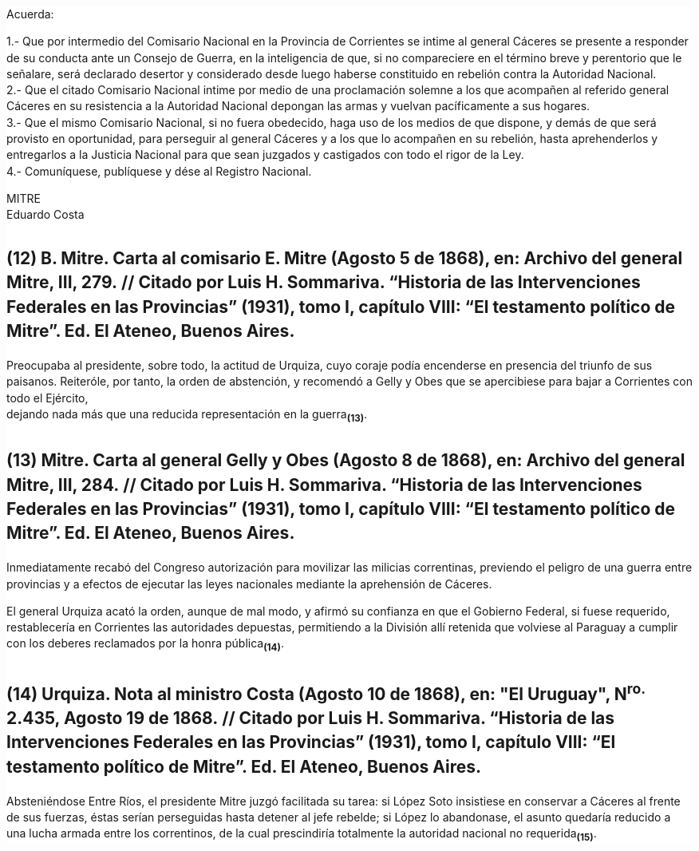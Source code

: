 Acuerda:

1.- Que por intermedio del Comisario Nacional en la Provincia de Corrientes se intime al general Cáceres se presente a responder de su conducta ante un Consejo de Guerra, en la inteligencia de que, si no compareciere en el término breve y perentorio que le señalare, será declarado desertor y considerado desde luego haberse constituido en rebelión contra la Autoridad Nacional.  
2.- Que el citado Comisario Nacional intime por medio de una proclamación solemne a los que acompañen al referido general Cáceres en su resistencia a la Autoridad Nacional depongan las armas y vuelvan pacíficamente a sus hogares.  
3.- Que el mismo Comisario Nacional, si no fuera obedecido, haga uso de los medios de que dispone, y demás de que será provisto en oportunidad, para perseguir al general Cáceres y a los que lo acompañen en su rebelión, hasta aprehenderlos y entregarlos a la Justicia Nacional para que sean juzgados y castigados con todo el rigor de la Ley.  
4.- Comuníquese, publíquese y dése al Registro Nacional.

MITRE  
Eduardo Costa

## **(12) B. Mitre. Carta al comisario E. Mitre (Agosto 5 de 1868), en: Archivo del general Mitre, III, 279. // Citado por Luis H. Sommariva. “Historia de las Intervenciones Federales en las Provincias” (1931), tomo I, capítulo VIII: “El testamento político de Mitre”. Ed. El Ateneo, Buenos Aires.**

Preocupaba al presidente, sobre todo, la actitud de Urquiza, cuyo coraje podía encenderse en presencia del triunfo de sus paisanos. Reiteróle, por tanto, la orden de abstención, y recomendó a Gelly y Obes que se apercibiese para bajar a Corrientes con todo el Ejército,  
dejando nada más que una reducida representación en la guerra<sub><strong>(13)</strong></sub>.

## **(13) Mitre. Carta al general Gelly y Obes (Agosto 8 de 1868), en: Archivo del general Mitre, III, 284. // Citado por Luis H. Sommariva. “Historia de las Intervenciones Federales en las Provincias” (1931), tomo I, capítulo VIII: “El testamento político de Mitre”. Ed. El Ateneo, Buenos Aires.**

Inmediatamente recabó del Congreso autorización para movilizar las milicias correntinas, previendo el peligro de una guerra entre provincias y a efectos de ejecutar las leyes nacionales mediante la aprehensión de Cáceres.

El general Urquiza acató la orden, aunque de mal modo, y afirmó su confianza en que el Gobierno Federal, si fuese requerido, restablecería en Corrientes las autoridades depuestas, permitiendo a la División allí retenida que volviese al Paraguay a cumplir con los deberes reclamados por la honra pública<sub><strong>(14)</strong></sub>.

## **(14) Urquiza. Nota al ministro Costa (Agosto 10 de 1868), en: "El Uruguay", N<sup>ro.</sup> 2.435, Agosto 19 de 1868. // Citado por Luis H. Sommariva. “Historia de las Intervenciones Federales en las Provincias” (1931), tomo I, capítulo VIII: “El testamento político de Mitre”. Ed. El Ateneo, Buenos Aires.**

Absteniéndose Entre Ríos, el presidente Mitre juzgó facilitada su tarea: si López Soto insistiese en conservar a Cáceres al frente de sus fuerzas, éstas serían perseguidas hasta detener al jefe rebelde; si López lo abandonase, el asunto quedaría reducido a una lucha armada entre los correntinos, de la cual prescindiría totalmente la autoridad nacional no requerida<sub><strong>(15)</strong></sub>.
